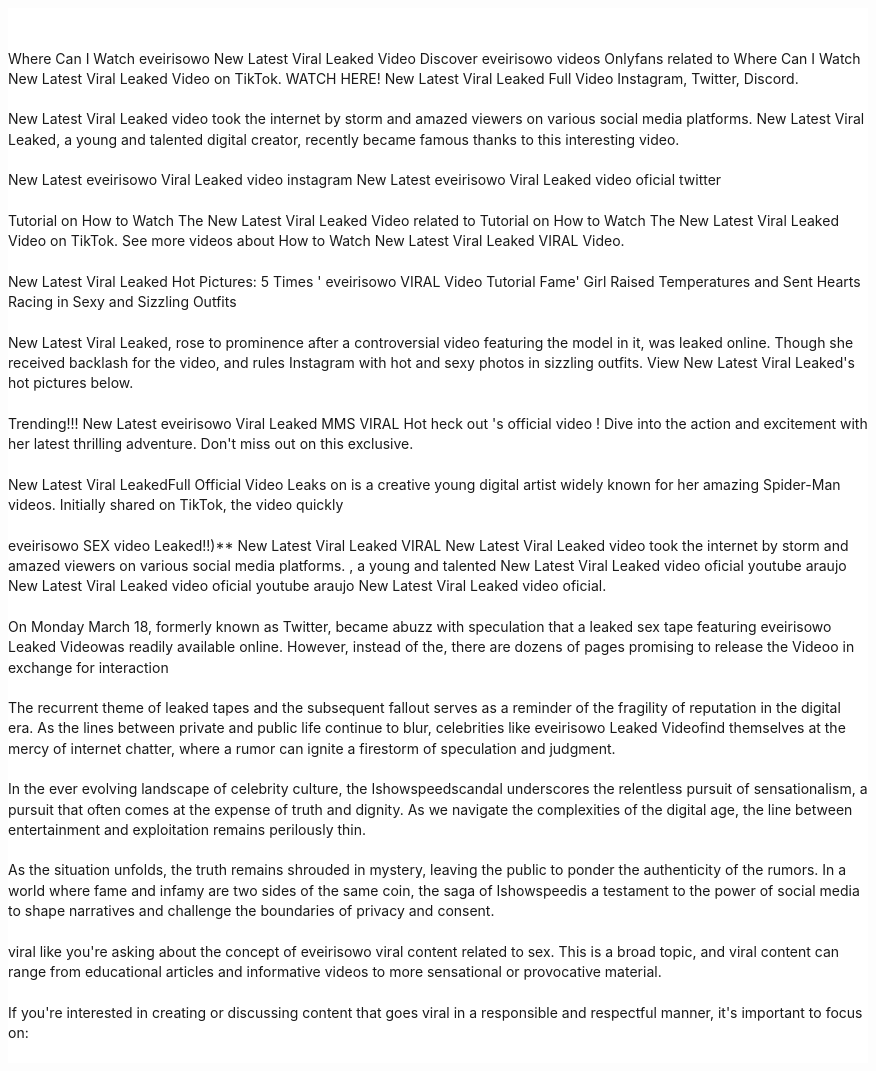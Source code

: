 <br>


<br>
Where Can I Watch   eveirisowo New Latest Viral Leaked Video Discover   eveirisowo videos Onlyfans related to Where Can I Watch New Latest Viral Leaked Video on TikTok. WATCH HERE! New Latest Viral Leaked Full Video Instagram, Twitter, Discord.
<br><br>
New Latest Viral Leaked video took the internet by storm and amazed viewers on various social media platforms. New Latest Viral Leaked, a young and talented digital creator, recently became famous thanks to this interesting video.
<br><br>
New Latest   eveirisowo Viral Leaked video instagram New Latest   eveirisowo Viral Leaked video oficial twitter
<br><br>
Tutorial on How to Watch The New Latest Viral Leaked Video related to Tutorial on How to Watch The New Latest Viral Leaked Video on TikTok. See more videos about How to Watch New Latest Viral Leaked VIRAL Video.
<br><br>
New Latest Viral Leaked Hot Pictures: 5 Times '  eveirisowo VIRAL Video Tutorial Fame' Girl Raised Temperatures and Sent Hearts Racing in Sexy and Sizzling Outfits
<br><br>
New Latest Viral Leaked, rose to prominence after a controversial video featuring the model in it, was leaked online. Though she received backlash for the video, and rules Instagram with hot and sexy photos in sizzling outfits. View New Latest Viral Leaked's hot pictures below.
<br><br>
Trending!!! New Latest   eveirisowo Viral Leaked MMS VIRAL Hot heck out 's official video ! Dive into the action and excitement with her latest thrilling adventure. Don't miss out on this exclusive.
<br><br>
New Latest Viral LeakedFull Official Video Leaks on  is a creative young digital artist widely known for her amazing Spider-Man videos. Initially shared on TikTok, the video quickly
<br><br>
  eveirisowo SEX video Leaked!!)** New Latest Viral Leaked VIRAL New Latest Viral Leaked video took the internet by storm and amazed viewers on various social media platforms. , a young and talented New Latest Viral Leaked video oficial youtube araujo New Latest Viral Leaked video oficial youtube araujo New Latest Viral Leaked video oficial.
<br><br>
On Monday March 18, formerly known as Twitter, became abuzz with speculation that a leaked sex tape featuring   eveirisowo Leaked Videowas readily available online. However, instead of the, there are dozens of pages promising to release the Videoo in exchange for interaction
<br><br>
The recurrent theme of leaked tapes and the subsequent fallout serves as a reminder of the fragility of reputation in the digital era. As the lines between private and public life continue to blur, celebrities like   eveirisowo Leaked Videofind themselves at the mercy of internet chatter, where a rumor can ignite a firestorm of speculation and judgment.
<br><br>
In the ever evolving landscape of celebrity culture, the Ishowspeedscandal underscores the relentless pursuit of sensationalism, a pursuit that often comes at the expense of truth and dignity. As we navigate the complexities of the digital age, the line between entertainment and exploitation remains perilously thin.
<br><br>
As the situation unfolds, the truth remains shrouded in mystery, leaving the public to ponder the authenticity of the rumors. In a world where fame and infamy are two sides of the same coin, the saga of Ishowspeedis a testament to the power of social media to shape narratives and challenge the boundaries of privacy and consent.
<br><br>
viral like you're asking about the concept of   eveirisowo viral content related to sex. This is a broad topic, and viral content can range from educational articles and informative videos to more sensational or provocative material.
<br><br>
If you're interested in creating or discussing content that goes viral in a responsible and respectful manner, it's important to focus on:
<br><br>